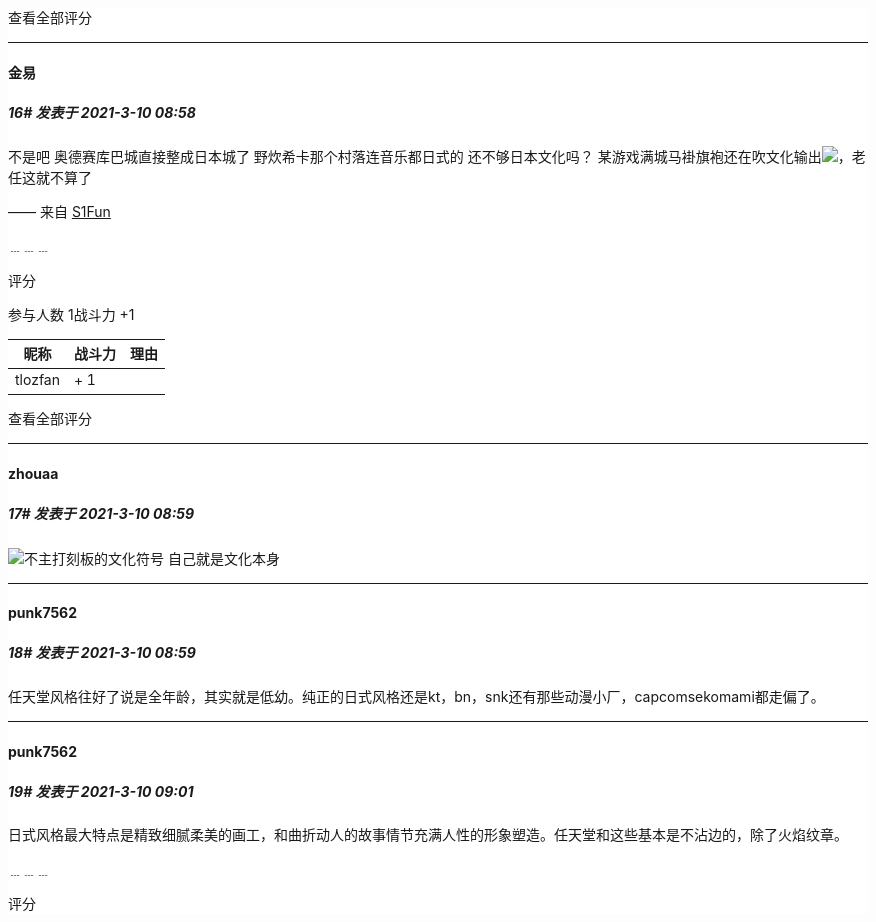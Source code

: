 
查看全部评分


*****

####  金易  
##### 16#       发表于 2021-3-10 08:58


不是吧 奥德赛库巴城直接整成日本城了 野炊希卡那个村落连音乐都日式的 还不够日本文化吗？ 某游戏满城马褂旗袍还在吹文化输出<img src="https://static.saraba1st.com/image/smiley/face2017/067.png" referrerpolicy="no-referrer">，老任这就不算了

—— 来自 [S1Fun](https://s1fun.koalcat.com)


﹍﹍﹍

评分


 参与人数 1战斗力 +1

|昵称|战斗力|理由|
|----|---|---|
| tlozfan| + 1||


查看全部评分


*****

####  zhouaa  
##### 17#       发表于 2021-3-10 08:59


<img src="https://static.saraba1st.com/image/smiley/face2017/067.png" referrerpolicy="no-referrer">不主打刻板的文化符号 自己就是文化本身


*****

####  punk7562  
##### 18#       发表于 2021-3-10 08:59


任天堂风格往好了说是全年龄，其实就是低幼。纯正的日式风格还是kt，bn，snk还有那些动漫小厂，capcomsekomami都走偏了。


*****

####  punk7562  
##### 19#       发表于 2021-3-10 09:01


日式风格最大特点是精致细腻柔美的画工，和曲折动人的故事情节充满人性的形象塑造。任天堂和这些基本是不沾边的，除了火焰纹章。


﹍﹍﹍

评分
